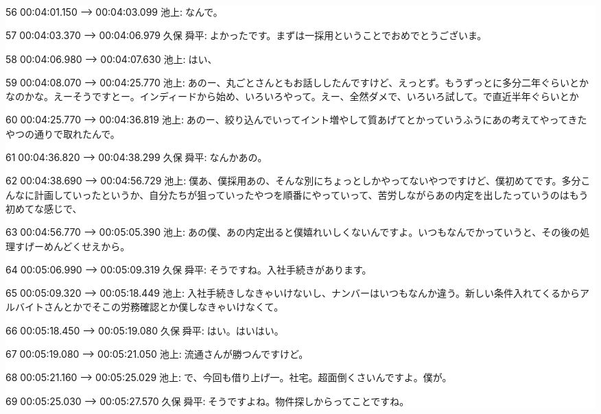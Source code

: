56
00:04:01.150 --> 00:04:03.099
池上: なんで。

57
00:04:03.370 --> 00:04:06.979
久保 舜平: よかったです。まずは一採用ということでおめでとうございま。

58
00:04:06.980 --> 00:04:07.630
池上: はい、

59
00:04:08.070 --> 00:04:25.770
池上: あのー、丸ごとさんともお話ししたんですけど、えっとず。もうずっとに多分二年ぐらいとかなのかな。えーそうですとー。インディードから始め、いろいろやって。えー、全然ダメで、いろいろ試して。で直近半年ぐらいとか

60
00:04:25.770 --> 00:04:36.819
池上: あのー、絞り込んでいってイント増やして質あげてとかっていうふうにあの考えてやってきたやつの通りで取れたんで。

61
00:04:36.820 --> 00:04:38.299
久保 舜平: なんかあの。

62
00:04:38.690 --> 00:04:56.729
池上: 僕あ、僕採用あの、そんな別にちょっとしかやってないやつですけど、僕初めてです。多分こんなに計画していったというか、自分たちが狙っていったやつを順番にやっていって、苦労しながらあの内定を出したっていうのはもう初めてな感じで、

63
00:04:56.770 --> 00:05:05.390
池上: あの僕、あの内定出ると僕嬉れいしくないんですよ。いつもなんでかっていうと、その後の処理すげーめんどくせえから。

64
00:05:06.990 --> 00:05:09.319
久保 舜平: そうですね。入社手続きがあります。

65
00:05:09.320 --> 00:05:18.449
池上: 入社手続きしなきゃいけないし、ナンバーはいつもなんか違う。新しい条件入れてくるからアルバイトさんとかでそこの労務確認とか僕しなきゃいけなくて。

66
00:05:18.450 --> 00:05:19.080
久保 舜平: はい。はいはい。

67
00:05:19.080 --> 00:05:21.050
池上: 流通さんが勝つんですけど。

68
00:05:21.160 --> 00:05:25.029
池上: で、今回も借り上げ一。社宅。超面倒くさいんですよ。僕が。

69
00:05:25.030 --> 00:05:27.570
久保 舜平: そうですよね。物件探しからってことですね。
